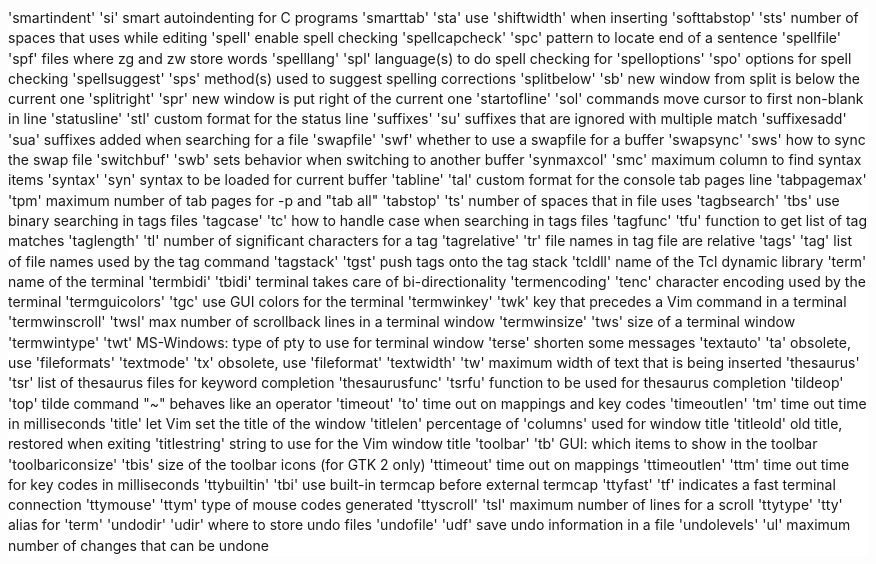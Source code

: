 'smartindent'     'si'      smart autoindenting for C programs
'smarttab'        'sta'     use 'shiftwidth' when inserting <Tab>
'softtabstop'     'sts'     number of spaces that <Tab> uses while editing
'spell'                     enable spell checking
'spellcapcheck'   'spc'     pattern to locate end of a sentence
'spellfile'       'spf'     files where zg and zw store words
'spelllang'       'spl'     language(s) to do spell checking for
'spelloptions'    'spo'     options for spell checking
'spellsuggest'    'sps'     method(s) used to suggest spelling corrections
'splitbelow'      'sb'      new window from split is below the current one
'splitright'      'spr'     new window is put right of the current one
'startofline'     'sol'     commands move cursor to first non-blank in line
'statusline'      'stl'     custom format for the status line
'suffixes'        'su'      suffixes that are ignored with multiple match
'suffixesadd'     'sua'     suffixes added when searching for a file
'swapfile'        'swf'     whether to use a swapfile for a buffer
'swapsync'        'sws'     how to sync the swap file
'switchbuf'       'swb'     sets behavior when switching to another buffer
'synmaxcol'       'smc'     maximum column to find syntax items
'syntax'          'syn'     syntax to be loaded for current buffer
'tabline'         'tal'     custom format for the console tab pages line
'tabpagemax'      'tpm'     maximum number of tab pages for -p and "tab all"
'tabstop'         'ts'      number of spaces that <Tab> in file uses
'tagbsearch'      'tbs'     use binary searching in tags files
'tagcase'         'tc'      how to handle case when searching in tags files
'tagfunc'         'tfu'     function to get list of tag matches
'taglength'       'tl'      number of significant characters for a tag
'tagrelative'     'tr'      file names in tag file are relative
'tags'            'tag'     list of file names used by the tag command
'tagstack'        'tgst'    push tags onto the tag stack
'tcldll'                    name of the Tcl dynamic library
'term'                      name of the terminal
'termbidi'        'tbidi'   terminal takes care of bi-directionality
'termencoding'    'tenc'    character encoding used by the terminal
'termguicolors'   'tgc'     use GUI colors for the terminal
'termwinkey'      'twk'     key that precedes a Vim command in a terminal
'termwinscroll'   'twsl'    max number of scrollback lines in a terminal window
'termwinsize'     'tws'     size of a terminal window
'termwintype'     'twt'     MS-Windows: type of pty to use for terminal window
'terse'                     shorten some messages
'textauto'        'ta'      obsolete, use 'fileformats'
'textmode'        'tx'      obsolete, use 'fileformat'
'textwidth'       'tw'      maximum width of text that is being inserted
'thesaurus'       'tsr'     list of thesaurus files for keyword completion
'thesaurusfunc'   'tsrfu'   function to be used for thesaurus completion
'tildeop'         'top'     tilde command "~" behaves like an operator
'timeout'         'to'      time out on mappings and key codes
'timeoutlen'      'tm'      time out time in milliseconds
'title'                     let Vim set the title of the window
'titlelen'                  percentage of 'columns' used for window title
'titleold'                  old title, restored when exiting
'titlestring'               string to use for the Vim window title
'toolbar'         'tb'      GUI: which items to show in the toolbar
'toolbariconsize' 'tbis'    size of the toolbar icons (for GTK 2 only)
'ttimeout'                  time out on mappings
'ttimeoutlen'     'ttm'     time out time for key codes in milliseconds
'ttybuiltin'      'tbi'     use built-in termcap before external termcap
'ttyfast'         'tf'      indicates a fast terminal connection
'ttymouse'        'ttym'    type of mouse codes generated
'ttyscroll'       'tsl'     maximum number of lines for a scroll
'ttytype'         'tty'     alias for 'term'
'undodir'         'udir'    where to store undo files
'undofile'        'udf'     save undo information in a file
'undolevels'      'ul'      maximum number of changes that can be undone